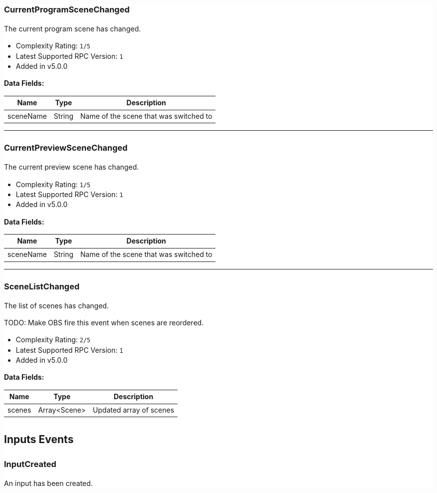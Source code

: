
### CurrentProgramSceneChanged

The current program scene has changed.

- Complexity Rating: `1/5`
- Latest Supported RPC Version: `1`
- Added in v5.0.0

**Data Fields:**

| Name      |  Type  | Description                            |
| --------- | :----: | -------------------------------------- |
| sceneName | String | Name of the scene that was switched to |

---

### CurrentPreviewSceneChanged

The current preview scene has changed.

- Complexity Rating: `1/5`
- Latest Supported RPC Version: `1`
- Added in v5.0.0

**Data Fields:**

| Name      |  Type  | Description                            |
| --------- | :----: | -------------------------------------- |
| sceneName | String | Name of the scene that was switched to |

---

### SceneListChanged

The list of scenes has changed.

TODO: Make OBS fire this event when scenes are reordered.

- Complexity Rating: `2/5`
- Latest Supported RPC Version: `1`
- Added in v5.0.0

**Data Fields:**

| Name   |        Type        | Description             |
| ------ | :----------------: | ----------------------- |
| scenes | Array&lt;Scene&gt; | Updated array of scenes |

## Inputs Events

### InputCreated

An input has been created.
